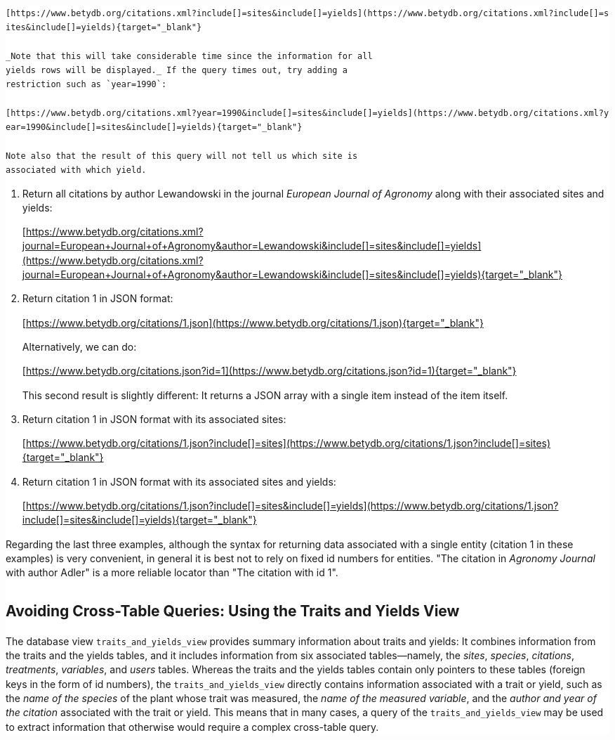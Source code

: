     [https://www.betydb.org/citations.xml?include[]=sites&include[]=yields](https://www.betydb.org/citations.xml?include[]=sites&include[]=yields){target="_blank"}

    _Note that this will take considerable time since the information for all
    yields rows will be displayed._ If the query times out, try adding a
    restriction such as `year=1990`:

    [https://www.betydb.org/citations.xml?year=1990&include[]=sites&include[]=yields](https://www.betydb.org/citations.xml?year=1990&include[]=sites&include[]=yields){target="_blank"}

    Note also that the result of this query will not tell us which site is
    associated with which yield.

1. Return all citations by author Lewandowski in the journal _European Journal
of Agronomy_ along with their associated sites and yields:

    [https://www.betydb.org/citations.xml?journal=European+Journal+of+Agronomy&author=Lewandowski&include[]=sites&include[]=yields](https://www.betydb.org/citations.xml?journal=European+Journal+of+Agronomy&author=Lewandowski&include[]=sites&include[]=yields){target="_blank"}

1. Return citation 1 in JSON format:

    [https://www.betydb.org/citations/1.json](https://www.betydb.org/citations/1.json){target="_blank"}

    Alternatively, we can do:

    [https://www.betydb.org/citations.json?id=1](https://www.betydb.org/citations.json?id=1){target="_blank"}

    This second result is slightly different: It returns a JSON array with a
    single item instead of the item itself.

10. Return citation 1 in JSON format with its associated sites:

    [https://www.betydb.org/citations/1.json?include[]=sites](https://www.betydb.org/citations/1.json?include[]=sites){target="_blank"}

11. Return citation 1 in JSON format with its associated sites and yields:

    [https://www.betydb.org/citations/1.json?include[]=sites&include[]=yields](https://www.betydb.org/citations/1.json?include[]=sites&include[]=yields){target="_blank"}

Regarding the last three examples, although the syntax for returning data
associated with a single entity (citation 1 in these examples) is very
convenient, in general it is best not to rely on fixed id numbers for entities.
"The citation in _Agronomy Journal_ with author Adler" is a more reliable
locator than "The citation with id 1".

## Avoiding Cross-Table Queries: Using the Traits and Yields View

The database view `traits_and_yields_view` provides summary information about
traits and yields: It combines information from the traits and the yields
tables, and it includes information from six associated tables—namely, the
_sites_, _species_, _citations_, _treatments_, _variables_, and _users_ tables.
Whereas the traits and the yields tables contain only pointers to these tables
(foreign keys in the form of id numbers), the `traits_and_yields_view` directly
contains information associated with a trait or yield, such as the _name of the
species_ of the plant whose trait was measured, the _name of the measured
variable_, and the _author and year of the citation_ associated with the trait
or yield.  This means that in many cases, a query of the
`traits_and_yields_view` may be used to extract information that otherwise would
require a complex cross-table query.


[^apikey-note]: In all of the examples in this section, we have written the
[^specie_id_note]: Note the name of the key `specie_id` (which should rightfully be called `species_id`).  This naming is an unfortunate artifact of Rails default schema for naming foreign keys.
[^limiting_results]: Here we have filtered the request response by adding the query string "?search=Salix+caprea".  Otherwise, the response would have tried to include _all_ of the rows in the view.  This may take an inordinately long time and might even time out.
[^search_note]: When searching in HTML format (the normal format when using the search page in the browser) column name parameters are ignored; only the value of the "search" parameters is significant.  For a full list of which columns can be search in which contexts, and of all the search parameters that may be used, consult the [appendix](#appendix).
[^associations]: In reality, it is not `citation_id`'s being a foreign key referencing the `id` column of the `citations` table which is the determining factor here.  Rather, it is a Rails construct that determines whether one table is associated with another.  In this example, it is a line in the Yield model—`belongs_to :citation`—that connects the citations table with the yields table.  Similarly, it is the fact that the `Specie` model has the `has_many :cultivars` that allows us to bring in columns from the cultivars table when querying the species table.  In general, the Rails relations correspond to the SQL ones, but this isn't always the case.  For a full listing of Rails associations, see the [appendix](#appendix).
[^specie_vs_species]: Note that for the purposes of this syntactical requirement (and contrary to reality), "specie" is the singular form of "species".
[^table_relation_rule]: The "real" rule is: use the singular form if the Rails model for the table has a line of the form `belongs_to <singular form of other table>`, and use the actual table name if the Rails model has a line of the form `has_many <other table>`.  See footnote [^associations].
[^fuzzy_matching_in_v1_api]: The newer [v1 api](#v1_api) offers less strict methods of matching by column values.